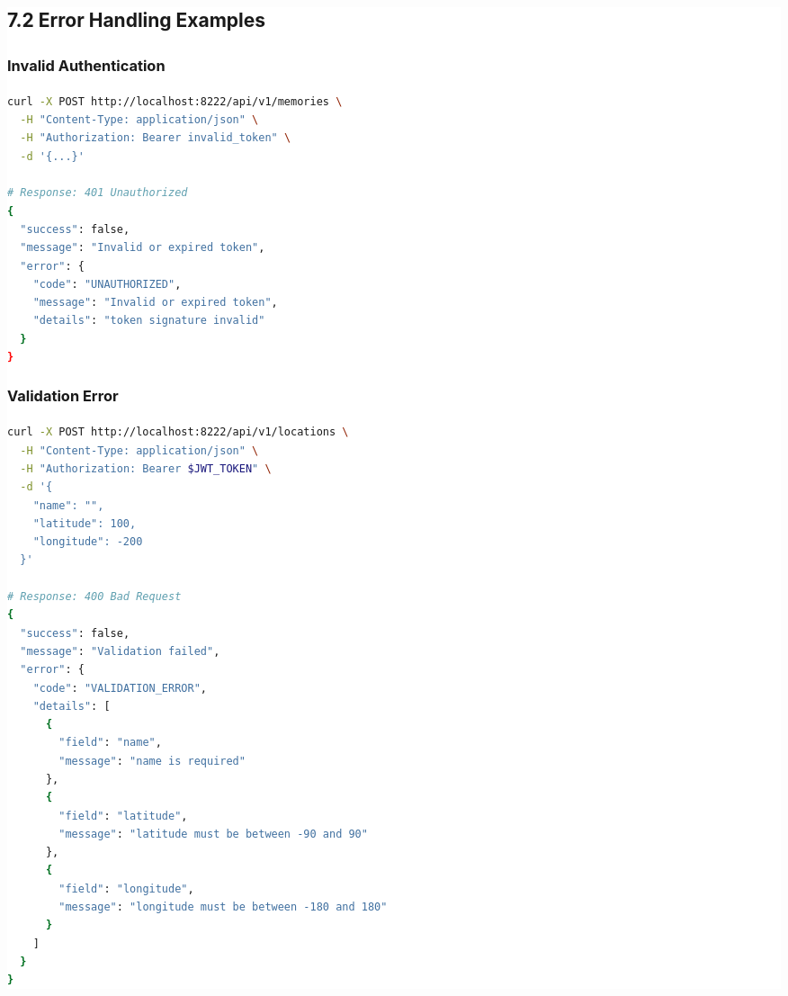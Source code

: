 ## 7.2 Error Handling Examples

### Invalid Authentication
```bash
curl -X POST http://localhost:8222/api/v1/memories \
  -H "Content-Type: application/json" \
  -H "Authorization: Bearer invalid_token" \
  -d '{...}'

# Response: 401 Unauthorized
{
  "success": false,
  "message": "Invalid or expired token",
  "error": {
    "code": "UNAUTHORIZED",
    "message": "Invalid or expired token",
    "details": "token signature invalid"
  }
}
```

### Validation Error
```bash
curl -X POST http://localhost:8222/api/v1/locations \
  -H "Content-Type: application/json" \
  -H "Authorization: Bearer $JWT_TOKEN" \
  -d '{
    "name": "",
    "latitude": 100,
    "longitude": -200
  }'

# Response: 400 Bad Request
{
  "success": false,
  "message": "Validation failed",
  "error": {
    "code": "VALIDATION_ERROR",
    "details": [
      {
        "field": "name",
        "message": "name is required"
      },
      {
        "field": "latitude",
        "message": "latitude must be between -90 and 90"
      },
      {
        "field": "longitude",
        "message": "longitude must be between -180 and 180"
      }
    ]
  }
}
```
